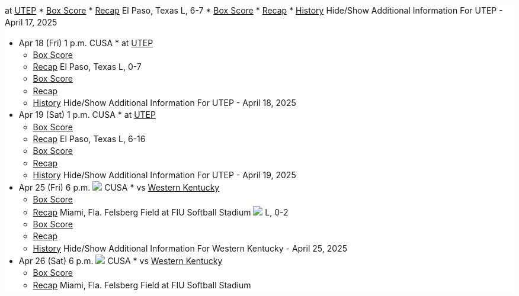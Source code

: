 at
[UTEP](http://utepathletics.com)
    * [Box Score](https://fiusports.com/sports/softball/stats/2025/utep/boxscore/12823)
    * [Recap](https://fiusports.com/news/2025/4/17/softball-falls-7-6-to-utep-despite-catherwoods-strong-performance.aspx)
El Paso, Texas
L, 6-7
    * [Box Score](https://fiusports.com/sports/softball/stats/2025/utep/boxscore/12823)
    * [Recap](https://fiusports.com/news/2025/4/17/softball-falls-7-6-to-utep-despite-catherwoods-strong-performance.aspx)
    * [History](https://fiusports.com/sports/softball/opponent-history/university-of-texas-at-el-paso/337)
Hide/Show Additional Information For UTEP - April 17, 2025 
  * Apr 18 (Fri) 1 p.m.
CUSA *
at
[UTEP](http://utepathletics.com)
    * [Box Score](https://fiusports.com/sports/softball/stats/2025/utep/boxscore/12824)
    * [Recap](https://fiusports.com/news/2025/4/18/double-plays-doom-softball-in-7-0-loss-at-utep.aspx)
El Paso, Texas
L, 0-7
    * [Box Score](https://fiusports.com/sports/softball/stats/2025/utep/boxscore/12824)
    * [Recap](https://fiusports.com/news/2025/4/18/double-plays-doom-softball-in-7-0-loss-at-utep.aspx)
    * [History](https://fiusports.com/sports/softball/opponent-history/university-of-texas-at-el-paso/337)
Hide/Show Additional Information For UTEP - April 18, 2025 
  * Apr 19 (Sat) 1 p.m.
CUSA *
at
[UTEP](http://utepathletics.com)
    * [Box Score](https://fiusports.com/sports/softball/stats/2025/utep/boxscore/12825)
    * [Recap](https://fiusports.com/news/2025/4/19/softball-falls-to-utep-in-series-finale.aspx)
El Paso, Texas
L, 6-16
    * [Box Score](https://fiusports.com/sports/softball/stats/2025/utep/boxscore/12825)
    * [Recap](https://fiusports.com/news/2025/4/19/softball-falls-to-utep-in-series-finale.aspx)
    * [History](https://fiusports.com/sports/softball/opponent-history/university-of-texas-at-el-paso/337)
Hide/Show Additional Information For UTEP - April 19, 2025 
  * Apr 25 (Fri) 6 p.m. ![](https://fiusports.com/images/2022/8/9/ESPN_.png)
CUSA *
vs
[Western Kentucky](http://www.wkusports.com/)
    * [Box Score](https://fiusports.com/sports/softball/stats/2025/western-kentucky/boxscore/12826)
    * [Recap](https://fiusports.com/news/2025/4/25/solo-home-runs-doom-softball-in-2-0-loss-to-wku.aspx)
Miami, Fla. Felsberg Field at FIU Softball Stadium
![](https://fiusports.com/images/2022/8/9/ESPN_.png)
L, 0-2
    * [Box Score](https://fiusports.com/sports/softball/stats/2025/western-kentucky/boxscore/12826)
    * [Recap](https://fiusports.com/news/2025/4/25/solo-home-runs-doom-softball-in-2-0-loss-to-wku.aspx)
    * [History](https://fiusports.com/sports/softball/opponent-history/western-kentucky-university/420)
Hide/Show Additional Information For Western Kentucky - April 25, 2025 
  * Apr 26 (Sat) 6 p.m. ![](https://fiusports.com/images/2022/8/9/ESPN_.png)
CUSA *
vs
[Western Kentucky](http://www.wkusports.com/)
    * [Box Score](https://fiusports.com/sports/softball/stats/2025/western-kentucky/boxscore/12827)
    * [Recap](https://fiusports.com/news/2025/4/26/softball-drops-heartbreaker-to-wku-3-1-despite-byrds-game-tying-single.aspx)
Miami, Fla. Felsberg Field at FIU Softball Stadium